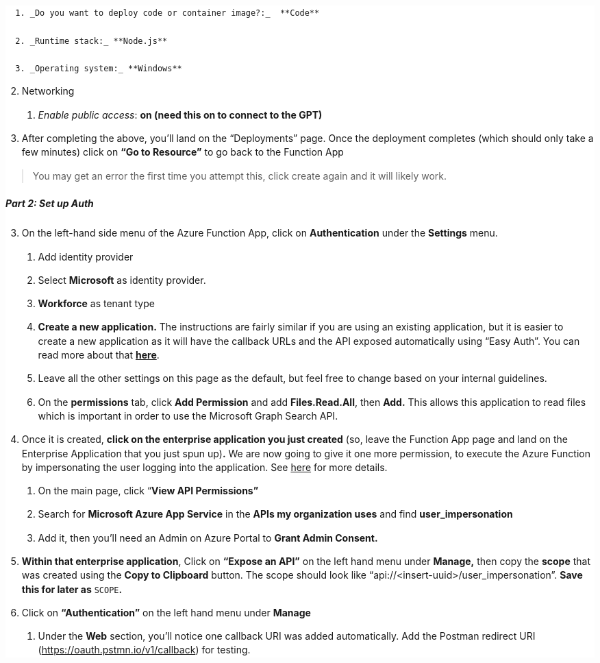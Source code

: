       1. _Do you want to deploy code or container image?:_  **Code**

      2. _Runtime stack:_ **Node.js**

      3. _Operating system:_ **Windows**

   2. Networking

      1. _Enable public access_: **on (need this on to connect to the GPT)**

2. After completing the above, you’ll land on the “Deployments” page. Once the deployment completes (which should only take a few minutes) click on **“Go to Resource”** to go back to the Function App

  > You may get an error the first time you attempt this, click create again and it will likely work. 


##### Part 2: Set up Auth

3. On the left-hand side menu of the Azure Function App, click on **Authentication** under the **Settings** menu. 

   1. Add identity provider

   2. Select **Microsoft** as identity provider. 

   3. **Workforce** as tenant type

   4. **Create a new application.** The instructions are fairly similar if you are using an existing application, but it is easier to create a new application as it will have the callback URLs and the API exposed automatically using “Easy Auth”. You can read more about that [**here**](https://learn.microsoft.com/en-us/azure/app-service/overview-authentication-authorization).

   5. Leave all the other settings on this page as the default, but feel free to change based on your internal guidelines.

   6. On the **permissions** tab, click **Add Permission** and add **Files.Read.All**, then **Add.** This allows this application to read files which is important in order to use the Microsoft Graph Search API.

4. Once it is created, **click on the enterprise application you just created** (so, leave the Function App page and land on the Enterprise Application that you just spun up)**.** We are now going to give it one more permission, to execute the Azure Function by impersonating the user logging into the application. See [here](https://learn.microsoft.com/en-us/azure/app-service/configure-authentication-provider-aad?tabs=workforce-tenant) for more details.

   1. On the main page, click “**View API Permissions”**

   2. Search for **Microsoft Azure App Service** in the **APIs my organization uses** and find **user\_impersonation** 

   3. Add it, then you’ll need an Admin on Azure Portal to **Grant Admin Consent.**

5) **Within that enterprise application**, Click on **“Expose an API”** on the left hand menu under **Manage,** then copy the **scope** that was created using the **Copy to Clipboard** button. The scope should look like “api://\<insert-uuid>/user\_impersonation”. **Save this for later as** `SCOPE`**.**

6) Click on **“Authentication”** on the left hand menu under **Manage**

   1. Under the **Web** section, you’ll notice one callback URI was added automatically. Add the Postman redirect URI (<https://oauth.pstmn.io/v1/callback>) for testing.

